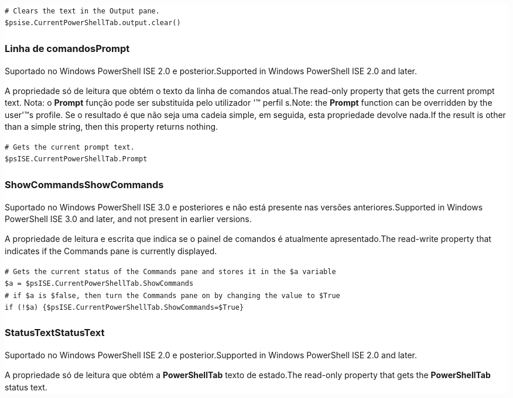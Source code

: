 ```
# Clears the text in the Output pane.
$psise.CurrentPowerShellTab.output.clear()
```

### <a name="prompt"></a><span data-ttu-id="e73ba-148">Linha de comandos</span><span class="sxs-lookup"><span data-stu-id="e73ba-148">Prompt</span></span>
  <span data-ttu-id="e73ba-149">Suportado no Windows PowerShell ISE 2.0 e posterior.</span><span class="sxs-lookup"><span data-stu-id="e73ba-149">Supported in Windows PowerShell ISE 2.0 and later.</span></span> 

 <span data-ttu-id="e73ba-150">A propriedade só de leitura que obtém o texto da linha de comandos atual.</span><span class="sxs-lookup"><span data-stu-id="e73ba-150">The read-only property that gets the current prompt text.</span></span> <span data-ttu-id="e73ba-151">Nota: o **Prompt** função pode ser substituída pelo utilizador '™ perfil s.</span><span class="sxs-lookup"><span data-stu-id="e73ba-151">Note: the **Prompt** function can be overridden by the user'™s profile.</span></span> <span data-ttu-id="e73ba-152">Se o resultado é que não seja uma cadeia simple, em seguida, esta propriedade devolve nada.</span><span class="sxs-lookup"><span data-stu-id="e73ba-152">If the result is other than a simple string, then this property returns nothing.</span></span>

```
# Gets the current prompt text.
$psISE.CurrentPowerShellTab.Prompt
```

### <a name="showcommands"></a><span data-ttu-id="e73ba-153">ShowCommands</span><span class="sxs-lookup"><span data-stu-id="e73ba-153">ShowCommands</span></span>
  <span data-ttu-id="e73ba-154">Suportado no Windows PowerShell ISE 3.0 e posteriores e não está presente nas versões anteriores.</span><span class="sxs-lookup"><span data-stu-id="e73ba-154">Supported in Windows PowerShell ISE 3.0 and later, and not present in earlier versions.</span></span> 

 <span data-ttu-id="e73ba-155">A propriedade de leitura e escrita que indica se o painel de comandos é atualmente apresentado.</span><span class="sxs-lookup"><span data-stu-id="e73ba-155">The read-write property that indicates if the Commands pane is currently displayed.</span></span>

```
# Gets the current status of the Commands pane and stores it in the $a variable
$a = $psISE.CurrentPowerShellTab.ShowCommands
# if $a is $false, then turn the Commands pane on by changing the value to $True
if (!$a) {$psISE.CurrentPowerShellTab.ShowCommands=$True}
```

### <a name="statustext"></a><span data-ttu-id="e73ba-156">StatusText</span><span class="sxs-lookup"><span data-stu-id="e73ba-156">StatusText</span></span>
  <span data-ttu-id="e73ba-157">Suportado no Windows PowerShell ISE 2.0 e posterior.</span><span class="sxs-lookup"><span data-stu-id="e73ba-157">Supported in Windows PowerShell ISE 2.0 and later.</span></span> 

 <span data-ttu-id="e73ba-158">A propriedade só de leitura que obtém a **PowerShellTab** texto de estado.</span><span class="sxs-lookup"><span data-stu-id="e73ba-158">The read-only property that gets the **PowerShellTab** status text.</span></span>
